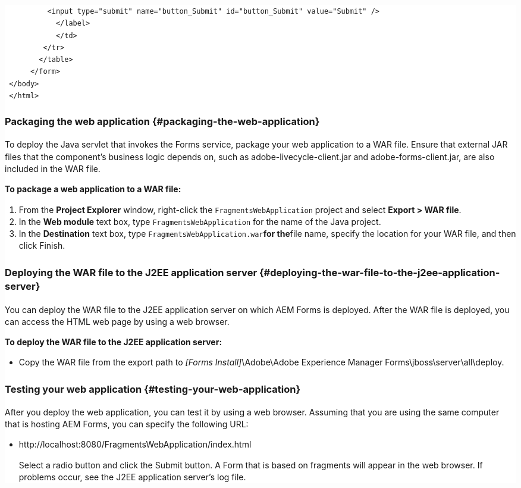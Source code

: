 ```as3
          <input type="submit" name="button_Submit" id="button_Submit" value="Submit" /> 
            </label> 
            </td> 
         </tr> 
        </table> 
      </form>     
 </body> 
 </html>
```

### Packaging the web application {#packaging-the-web-application}

To deploy the Java servlet that invokes the Forms service, package your web application to a WAR file. Ensure that external JAR files that the component’s business logic depends on, such as adobe-livecycle-client.jar and adobe-forms-client.jar, are also included in the WAR file.

**To package a web application to a WAR file:**

1. From the **Project Explorer** window, right-click the `FragmentsWebApplication` project and select **Export **&gt;** WAR file**.
1. In the **Web module** text box, type `FragmentsWebApplication` for the name of the Java project. 
1. In the **Destination** text box, type `FragmentsWebApplication.war`**for the**file name, specify the location for your WAR file, and then click Finish.

### Deploying the WAR file to the J2EE application server {#deploying-the-war-file-to-the-j2ee-application-server}

You can deploy the WAR file to the J2EE application server on which AEM Forms is deployed. After the WAR file is deployed, you can access the HTML web page by using a web browser.

**To deploy the WAR file to the J2EE application server:**

* Copy the WAR file from the export path to *[Forms Install]*\Adobe\Adobe Experience Manager Forms\jboss\server\all\deploy.

### Testing your web application {#testing-your-web-application}

After you deploy the web application, you can test it by using a web browser. Assuming that you are using the same computer that is hosting AEM Forms, you can specify the following URL:

* http://localhost:8080/FragmentsWebApplication/index.html

  Select a radio button and click the Submit button. A Form that is based on fragments will appear in the web browser. If problems occur, see the J2EE application server’s log file.

